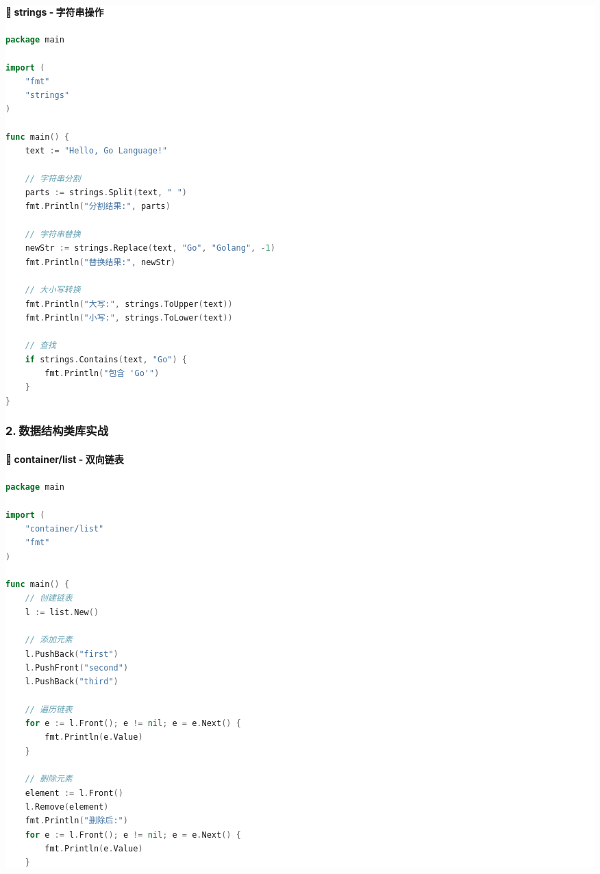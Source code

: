 
#### 🧵 strings - 字符串操作
```go
package main

import (
    "fmt"
    "strings"
)

func main() {
    text := "Hello, Go Language!"
    
    // 字符串分割
    parts := strings.Split(text, " ")
    fmt.Println("分割结果:", parts)
    
    // 字符串替换
    newStr := strings.Replace(text, "Go", "Golang", -1)
    fmt.Println("替换结果:", newStr)
    
    // 大小写转换
    fmt.Println("大写:", strings.ToUpper(text))
    fmt.Println("小写:", strings.ToLower(text))
    
    // 查找
    if strings.Contains(text, "Go") {
        fmt.Println("包含 'Go'")
    }
}
```

### 2. 数据结构类库实战

#### 🔗 container/list - 双向链表
```go
package main

import (
    "container/list"
    "fmt"
)

func main() {
    // 创建链表
    l := list.New()
    
    // 添加元素
    l.PushBack("first")
    l.PushFront("second")
    l.PushBack("third")
    
    // 遍历链表
    for e := l.Front(); e != nil; e = e.Next() {
        fmt.Println(e.Value)
    }
    
    // 删除元素
    element := l.Front()
    l.Remove(element)
    fmt.Println("删除后:")
    for e := l.Front(); e != nil; e = e.Next() {
        fmt.Println(e.Value)
    }
```